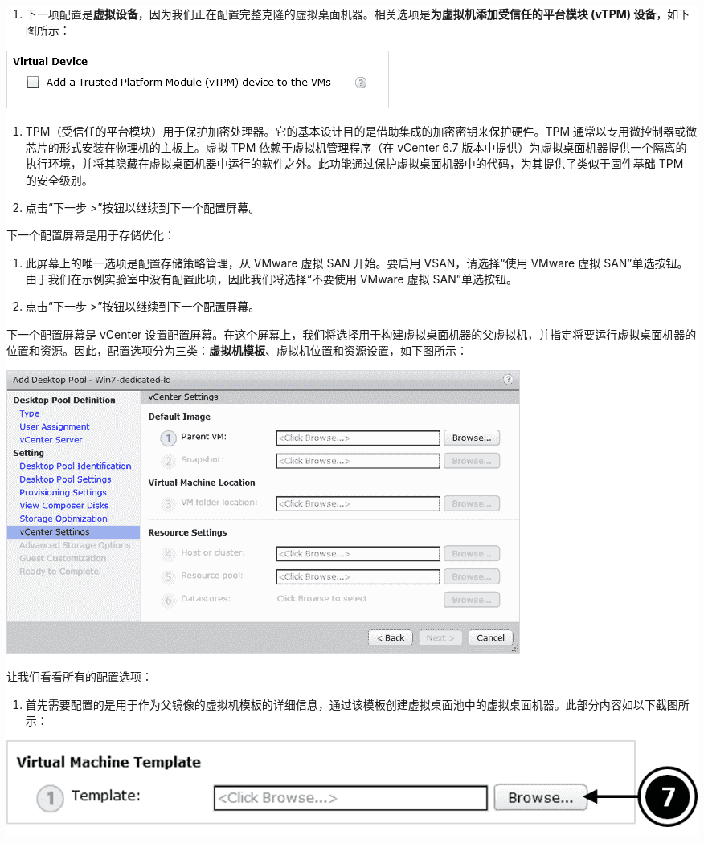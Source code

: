 1.  下一项配置是**虚拟设备**，因为我们正在配置完整克隆的虚拟桌面机器。相关选项是**为虚拟机添加受信任的平台模块 (vTPM) 设备**，如下图所示：

![](img/c83de015-1960-4d82-9f92-21e6c3725e0d.png)

1.  TPM（受信任的平台模块）用于保护加密处理器。它的基本设计目的是借助集成的加密密钥来保护硬件。TPM 通常以专用微控制器或微芯片的形式安装在物理机的主板上。虚拟 TPM 依赖于虚拟机管理程序（在 vCenter 6.7 版本中提供）为虚拟桌面机器提供一个隔离的执行环境，并将其隐藏在虚拟桌面机器中运行的软件之外。此功能通过保护虚拟桌面机器中的代码，为其提供了类似于固件基础 TPM 的安全级别。

1.  点击“下一步 >”按钮以继续到下一个配置屏幕。

下一个配置屏幕是用于存储优化：

1.  此屏幕上的唯一选项是配置存储策略管理，从 VMware 虚拟 SAN 开始。要启用 VSAN，请选择“使用 VMware 虚拟 SAN”单选按钮。由于我们在示例实验室中没有配置此项，因此我们将选择“不要使用 VMware 虚拟 SAN”单选按钮。

1.  点击“下一步 >”按钮以继续到下一个配置屏幕。

下一个配置屏幕是 vCenter 设置配置屏幕。在这个屏幕上，我们将选择用于构建虚拟桌面机器的父虚拟机，并指定将要运行虚拟桌面机器的位置和资源。因此，配置选项分为三类：**虚拟机模板**、虚拟机位置和资源设置，如下图所示：

![](img/447aba0d-9d04-443a-a544-f86cd1df2387.png)

让我们看看所有的配置选项：

1.  首先需要配置的是用于作为父镜像的虚拟机模板的详细信息，通过该模板创建虚拟桌面池中的虚拟桌面机器。此部分内容如以下截图所示：

![](img/6e354893-ed4e-4017-86a1-5df8ad168164.png)
